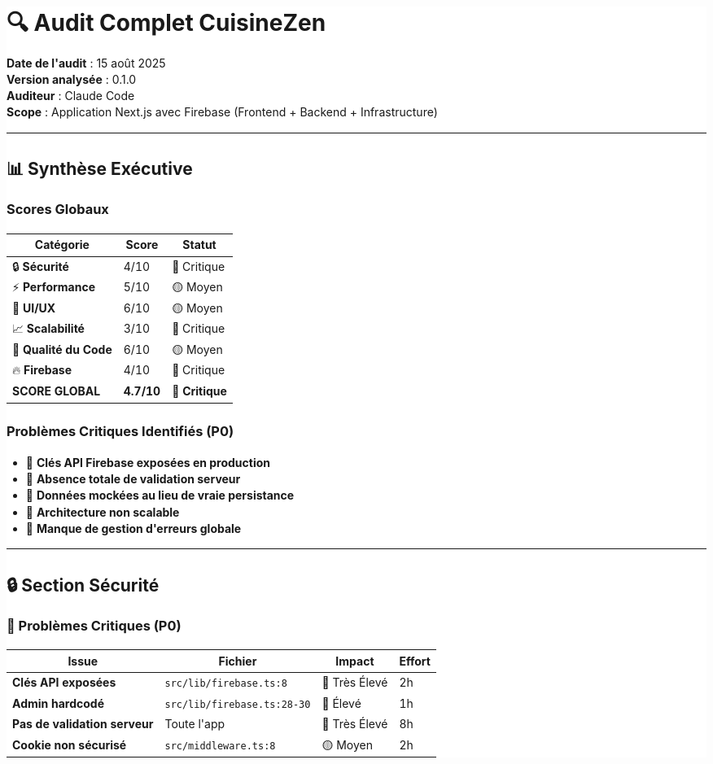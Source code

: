 # 🔍 Audit Complet CuisineZen

**Date de l'audit** : 15 août 2025  
**Version analysée** : 0.1.0  
**Auditeur** : Claude Code  
**Scope** : Application Next.js avec Firebase (Frontend + Backend + Infrastructure)

---

## 📊 Synthèse Exécutive

### Scores Globaux

| Catégorie | Score | Statut |
|-----------|-------|--------|
| 🔒 **Sécurité** | 4/10 | 🔴 Critique |
| ⚡ **Performance** | 5/10 | 🟡 Moyen |
| 🎨 **UI/UX** | 6/10 | 🟡 Moyen |
| 📈 **Scalabilité** | 3/10 | 🔴 Critique |
| 🧹 **Qualité du Code** | 6/10 | 🟡 Moyen |
| 🔥 **Firebase** | 4/10 | 🔴 Critique |
| **SCORE GLOBAL** | **4.7/10** | 🔴 **Critique** |

### Problèmes Critiques Identifiés (P0)

- 🚨 **Clés API Firebase exposées en production**
- 🚨 **Absence totale de validation serveur**
- 🚨 **Données mockées au lieu de vraie persistance**
- 🚨 **Architecture non scalable**
- 🚨 **Manque de gestion d'erreurs globale**

---

## 🔒 Section Sécurité

### 🚨 Problèmes Critiques (P0)

| Issue | Fichier | Impact | Effort |
|-------|---------|--------|--------|
| **Clés API exposées** | `src/lib/firebase.ts:8` | 🔴 Très Élevé | 2h |
| **Admin hardcodé** | `src/lib/firebase.ts:28-30` | 🔴 Élevé | 1h |
| **Pas de validation serveur** | Toute l'app | 🔴 Très Élevé | 8h |
| **Cookie non sécurisé** | `src/middleware.ts:8` | 🟡 Moyen | 2h |
